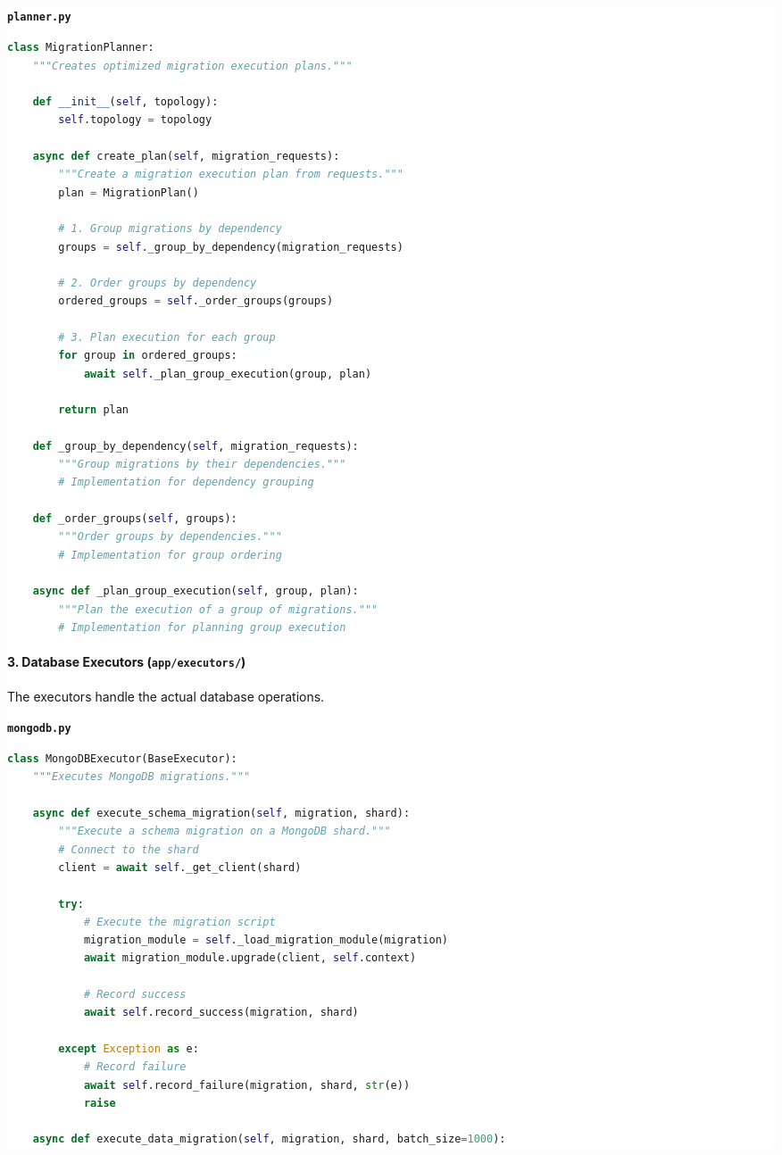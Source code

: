 **`planner.py`**
```python
class MigrationPlanner:
    """Creates optimized migration execution plans."""
    
    def __init__(self, topology):
        self.topology = topology
        
    async def create_plan(self, migration_requests):
        """Create a migration execution plan from requests."""
        plan = MigrationPlan()
        
        # 1. Group migrations by dependency
        groups = self._group_by_dependency(migration_requests)
        
        # 2. Order groups by dependency
        ordered_groups = self._order_groups(groups)
        
        # 3. Plan execution for each group
        for group in ordered_groups:
            await self._plan_group_execution(group, plan)
            
        return plan
        
    def _group_by_dependency(self, migration_requests):
        """Group migrations by their dependencies."""
        # Implementation for dependency grouping
        
    def _order_groups(self, groups):
        """Order groups by dependencies."""
        # Implementation for group ordering
        
    async def _plan_group_execution(self, group, plan):
        """Plan the execution of a group of migrations."""
        # Implementation for planning group execution
```

#### 3. Database Executors (`app/executors/`)

The executors handle the actual database operations.

**`mongodb.py`**
```python
class MongoDBExecutor(BaseExecutor):
    """Executes MongoDB migrations."""
    
    async def execute_schema_migration(self, migration, shard):
        """Execute a schema migration on a MongoDB shard."""
        # Connect to the shard
        client = await self._get_client(shard)
        
        try:
            # Execute the migration script
            migration_module = self._load_migration_module(migration)
            await migration_module.upgrade(client, self.context)
            
            # Record success
            await self.record_success(migration, shard)
            
        except Exception as e:
            # Record failure
            await self.record_failure(migration, shard, str(e))
            raise
            
    async def execute_data_migration(self, migration, shard, batch_size=1000):
```